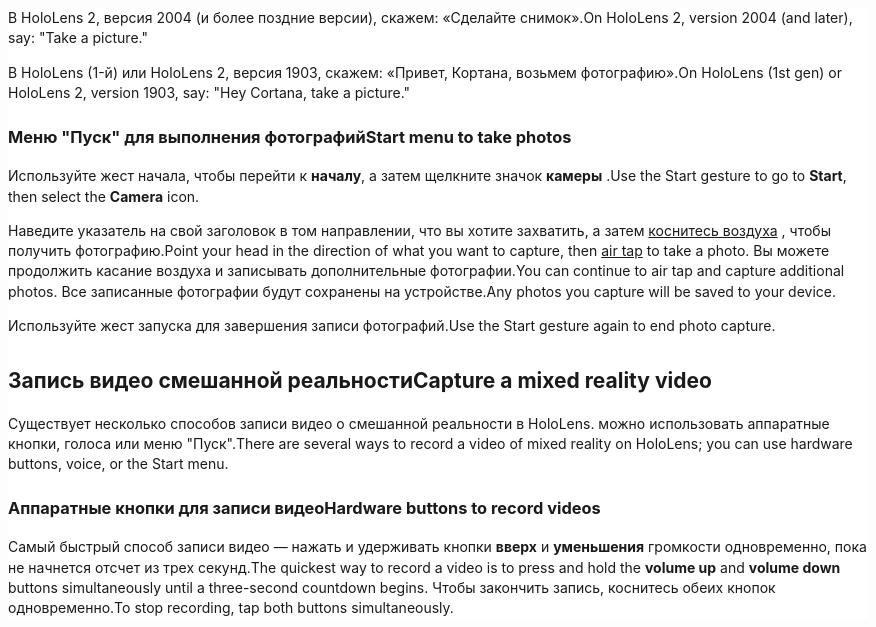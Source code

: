 <span data-ttu-id="52d81-124">В HoloLens 2, версия 2004 (и более поздние версии), скажем: «Сделайте снимок».</span><span class="sxs-lookup"><span data-stu-id="52d81-124">On HoloLens 2, version 2004 (and later), say: "Take a picture."</span></span>

<span data-ttu-id="52d81-125">В HoloLens (1-й) или HoloLens 2, версия 1903, скажем: «Привет, Кортана, возьмем фотографию».</span><span class="sxs-lookup"><span data-stu-id="52d81-125">On HoloLens (1st gen) or HoloLens 2, version 1903, say: "Hey Cortana, take a picture."</span></span>

### <a name="start-menu-to-take-photos"></a><span data-ttu-id="52d81-126">Меню "Пуск" для выполнения фотографий</span><span class="sxs-lookup"><span data-stu-id="52d81-126">Start menu to take photos</span></span>

<span data-ttu-id="52d81-127">Используйте жест начала, чтобы перейти к **началу**, а затем щелкните значок **камеры** .</span><span class="sxs-lookup"><span data-stu-id="52d81-127">Use the Start gesture to go to **Start**, then select the **Camera** icon.</span></span>

<span data-ttu-id="52d81-128">Наведите указатель на свой заголовок в том направлении, что вы хотите захватить, а затем [коснитесь воздуха](hololens2-basic-usage.md#touch-holograms-near-you) , чтобы получить фотографию.</span><span class="sxs-lookup"><span data-stu-id="52d81-128">Point your head in the direction of what you want to capture, then [air tap](hololens2-basic-usage.md#touch-holograms-near-you) to take a photo.</span></span> <span data-ttu-id="52d81-129">Вы можете продолжить касание воздуха и записывать дополнительные фотографии.</span><span class="sxs-lookup"><span data-stu-id="52d81-129">You can continue to air tap and capture additional photos.</span></span> <span data-ttu-id="52d81-130">Все записанные фотографии будут сохранены на устройстве.</span><span class="sxs-lookup"><span data-stu-id="52d81-130">Any photos you capture will be saved to your device.</span></span>

<span data-ttu-id="52d81-131">Используйте жест запуска для завершения записи фотографий.</span><span class="sxs-lookup"><span data-stu-id="52d81-131">Use the Start gesture again to end photo capture.</span></span>  

## <a name="capture-a-mixed-reality-video"></a><span data-ttu-id="52d81-132">Запись видео смешанной реальности</span><span class="sxs-lookup"><span data-stu-id="52d81-132">Capture a mixed reality video</span></span>

<span data-ttu-id="52d81-133">Существует несколько способов записи видео о смешанной реальности в HoloLens. можно использовать аппаратные кнопки, голоса или меню "Пуск".</span><span class="sxs-lookup"><span data-stu-id="52d81-133">There are several ways to record a video of mixed reality on HoloLens; you can use hardware buttons, voice, or the Start menu.</span></span>

### <a name="hardware-buttons-to-record-videos"></a><span data-ttu-id="52d81-134">Аппаратные кнопки для записи видео</span><span class="sxs-lookup"><span data-stu-id="52d81-134">Hardware buttons to record videos</span></span>

<span data-ttu-id="52d81-135">Самый быстрый способ записи видео — нажать и удерживать кнопки **вверх** и **уменьшения** громкости одновременно, пока не начнется отсчет из трех секунд.</span><span class="sxs-lookup"><span data-stu-id="52d81-135">The quickest way to record a video is to press and hold the **volume up** and **volume down** buttons simultaneously until a three-second countdown begins.</span></span> <span data-ttu-id="52d81-136">Чтобы закончить запись, коснитесь обеих кнопок одновременно.</span><span class="sxs-lookup"><span data-stu-id="52d81-136">To stop recording, tap both buttons simultaneously.</span></span>

